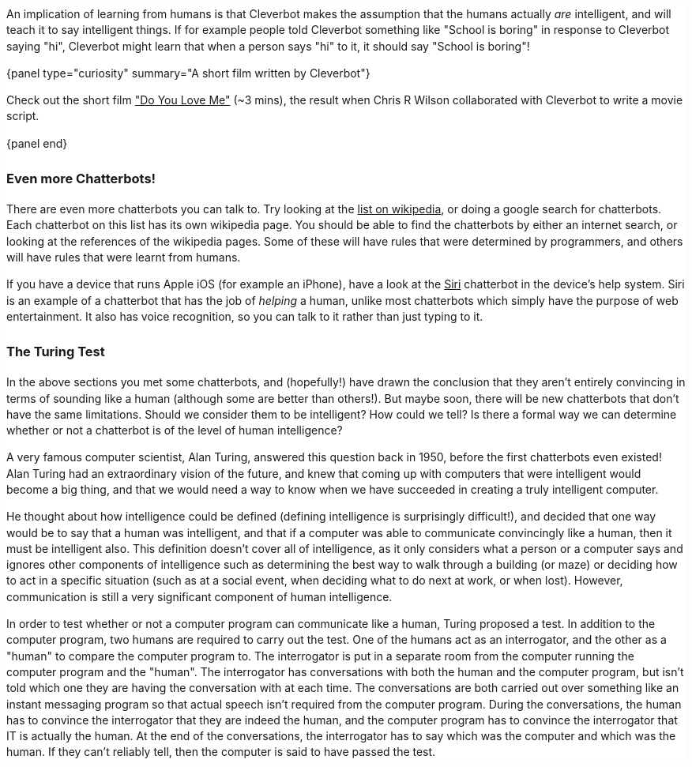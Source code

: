 An implication of learning from humans is that Cleverbot makes the assumption that the humans actually *are* intelligent, and will teach it to say intelligent things. If for example people told Cleverbot something like "School is boring" in response to Cleverbot saying "hi", Cleverbot might learn that when a person says "hi" to it, it should say "School is boring"!

{panel type="curiosity" summary="A short film written by Cleverbot"}

Check out the short film ["Do You Love Me"](http://www.youtube.com/watch?v=QkNA7sy5M5s) (~3 mins), the result when Chris R Wilson collaborated with Cleverbot to write a movie script.

{panel end}

### Even more Chatterbots!

There are even more chatterbots you can talk to. Try looking at the [list on wikipedia](http://en.wikipedia.org/wiki/List_of_chatterbots), or doing a google search for chatterbots. Each chatterbot on this list has its own wikipedia page. You should be able to find the chatterbots by either an internet search, or looking at the references of the wikipedia pages. Some of these will have rules that were determined by programmers, and others will have rules that were learnt from humans.

If you have a device that runs Apple iOS (for example an iPhone), have a look at the [Siri](http://en.wikipedia.org/wiki/Siri_%28software%29) chatterbot in the device’s help system. Siri is an example of a chatterbot that has the job of *helping* a human, unlike most chatterbots which simply have the purpose of web entertainment.  It also has voice recognition, so you can talk to it rather than just typing to it.

### The Turing Test

In the above sections you met some chatterbots, and (hopefully!) have drawn the conclusion that they aren’t entirely convincing in terms of sounding like a human (although some are better than others!). But maybe soon, there will be new chatterbots that don’t have the same limitations. Should we consider them to be intelligent?  How could we tell?  Is there a formal way we can determine whether or not a chatterbot is of the level of human intelligence?

A very famous computer scientist, Alan Turing, answered this question back in 1950, before the first chatterbots even existed! Alan Turing had an extraordinary vision of the future, and knew that coming up with computers that were intelligent would become a big thing, and that we would need a way to know when we have succeeded in creating a truly intelligent computer.

He thought about how intelligence could be defined (defining intelligence is surprisingly difficult!), and decided that one way would be to say that a human was intelligent, and that if a computer was able to communicate convincingly like a human, then it must be intelligent also. This definition doesn’t cover all of intelligence, as it only considers what a person or a computer says and ignores other components of intelligence such as determining the best way to walk through a building (or maze) or deciding how to act in a specific situation (such as at a social event, when deciding what to do next at work, or when lost). However, communication is still a very significant component of human intelligence.

In order to test whether or not a computer program can communicate like a human, Turing proposed a test. In addition to the computer program, two humans are required to carry out the test. One of the humans act as an interrogator, and the other as a "human" to compare the computer program to. The interrogator is put in a separate room from the computer running the computer program and the "human". The interrogator has conversations with both the human and the computer program, but isn’t told which one they are having the conversation with at each time. The conversations are both carried out over something like an instant messaging program so that actual speech isn’t required from the computer program. During the conversations, the human has to convince the interrogator that they are indeed the human, and the computer program has to convince the interrogator that IT is actually the human. At the end of the conversations, the interrogator has to say which was the computer and which was the human. If they can’t reliably tell, then the computer is said to have passed the test.
